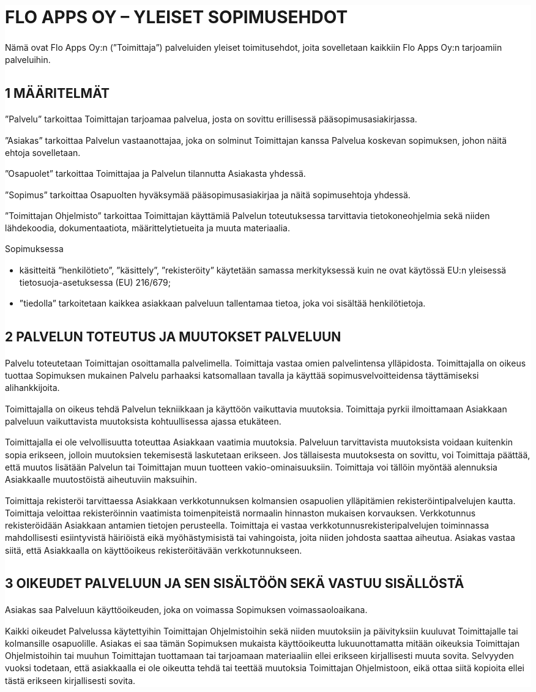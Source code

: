 # FLO APPS OY – YLEISET SOPIMUSEHDOT
Nämä ovat Flo Apps Oy:n (”Toimittaja”) palveluiden yleiset toimitusehdot, joita sovelletaan kaikkiin Flo Apps Oy:n tarjoamiin palveluihin.

## 1  MÄÄRITELMÄT
”Palvelu” tarkoittaa Toimittajan tarjoamaa palvelua, josta on sovittu erillisessä pääsopimusasiakirjassa.

”Asiakas” tarkoittaa Palvelun vastaanottajaa, joka on solminut Toimittajan kanssa Palvelua koskevan sopimuksen, johon näitä ehtoja sovelletaan.

”Osapuolet” tarkoittaa Toimittajaa ja Palvelun tilannutta Asiakasta yhdessä.

”Sopimus” tarkoittaa Osapuolten hyväksymää pääsopimusasiakirjaa ja näitä sopimusehtoja yhdessä.

”Toimittajan Ohjelmisto” tarkoittaa Toimittajan käyttämiä Palvelun toteutuksessa tarvittavia tietokoneohjelmia sekä niiden lähdekoodia, dokumentaatiota, määrittelytietueita ja muuta materiaalia.

Sopimuksessa

-	käsitteitä ”henkilötieto”, ”käsittely”, ”rekisteröity” käytetään samassa merkityksessä kuin ne ovat käytössä EU:n yleisessä tietosuoja-asetuksessa (EU) 216/679;

-	”tiedolla” tarkoitetaan kaikkea asiakkaan palveluun tallentamaa tietoa, joka voi sisältää henkilötietoja.

## 2  PALVELUN TOTEUTUS JA MUUTOKSET PALVELUUN
Palvelu toteutetaan Toimittajan osoittamalla palvelimella. Toimittaja vastaa omien palvelintensa ylläpidosta. Toimittajalla on oikeus tuottaa Sopimuksen mukainen Palvelu parhaaksi katsomallaan tavalla ja käyttää sopimusvelvoitteidensa täyttämiseksi alihankkijoita.

Toimittajalla on oikeus tehdä Palvelun tekniikkaan ja käyttöön vaikuttavia muutoksia. Toimittaja pyrkii ilmoittamaan Asiakkaan palveluun vaikuttavista muutoksista kohtuullisessa ajassa etukäteen.

Toimittajalla ei ole velvollisuutta toteuttaa Asiakkaan vaatimia muutoksia. Palveluun tarvittavista muutoksista voidaan kuitenkin sopia erikseen, jolloin muutoksien tekemisestä laskutetaan erikseen. Jos tällaisesta muutoksesta on sovittu, voi Toimittaja päättää, että muutos lisätään Palvelun tai Toimittajan muun tuotteen vakio-ominaisuuksiin. Toimittaja voi tällöin myöntää alennuksia Asiakkaalle muutostöistä aiheutuviin maksuihin.

Toimittaja rekisteröi tarvittaessa Asiakkaan verkkotunnuksen kolmansien osapuolien ylläpitämien rekisteröintipalvelujen kautta. Toimittaja veloittaa rekisteröinnin vaatimista toimenpiteistä normaalin hinnaston mukaisen korvauksen. Verkkotunnus rekisteröidään Asiakkaan antamien tietojen perusteella. Toimittaja ei vastaa verkkotunnusrekisteripalvelujen toiminnassa mahdollisesti esiintyvistä häiriöistä eikä myöhästymisistä tai vahingoista, joita niiden johdosta saattaa aiheutua. Asiakas vastaa siitä, että Asiakkaalla on käyttöoikeus rekisteröitävään verkkotunnukseen.

## 3  OIKEUDET PALVELUUN JA SEN SISÄLTÖÖN SEKÄ VASTUU SISÄLLÖSTÄ
Asiakas saa Palveluun käyttöoikeuden, joka on voimassa Sopimuksen voimassaoloaikana.

Kaikki oikeudet Palvelussa käytettyihin Toimittajan Ohjelmistoihin sekä niiden muutoksiin ja päivityksiin kuuluvat Toimittajalle tai kolmansille osapuolille. Asiakas ei saa tämän Sopimuksen mukaista käyttöoikeutta lukuunottamatta mitään oikeuksia Toimittajan Ohjelmistoihin tai muuhun Toimittajan tuottamaan tai tarjoamaan materiaaliin ellei erikseen kirjallisesti muuta sovita. Selvyyden vuoksi todetaan, että asiakkaalla ei ole oikeutta tehdä tai teettää muutoksia Toimittajan Ohjelmistoon, eikä ottaa siitä kopioita ellei tästä erikseen kirjallisesti sovita.
